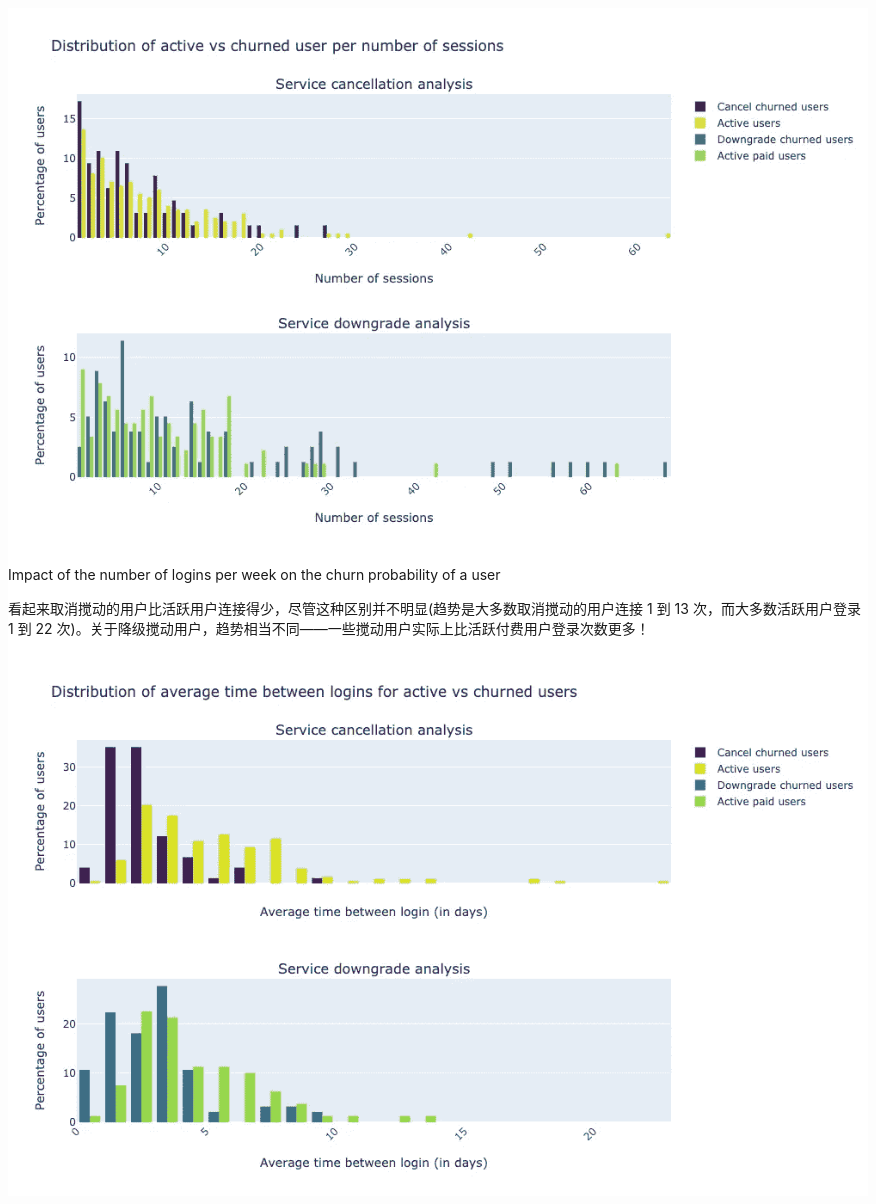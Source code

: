 ![](img/b82b0aae25b6f1dcd7ef79c88142bc59.png)

Impact of the number of logins per week on the churn probability of a user

看起来取消搅动的用户比活跃用户连接得少，尽管这种区别并不明显(趋势是大多数取消搅动的用户连接 1 到 13 次，而大多数活跃用户登录 1 到 22 次)。关于降级搅动用户，趋势相当不同——一些搅动用户实际上比活跃付费用户登录次数更多！

![](img/43044b0cc87150e9ee8a3b8828189900.png)

